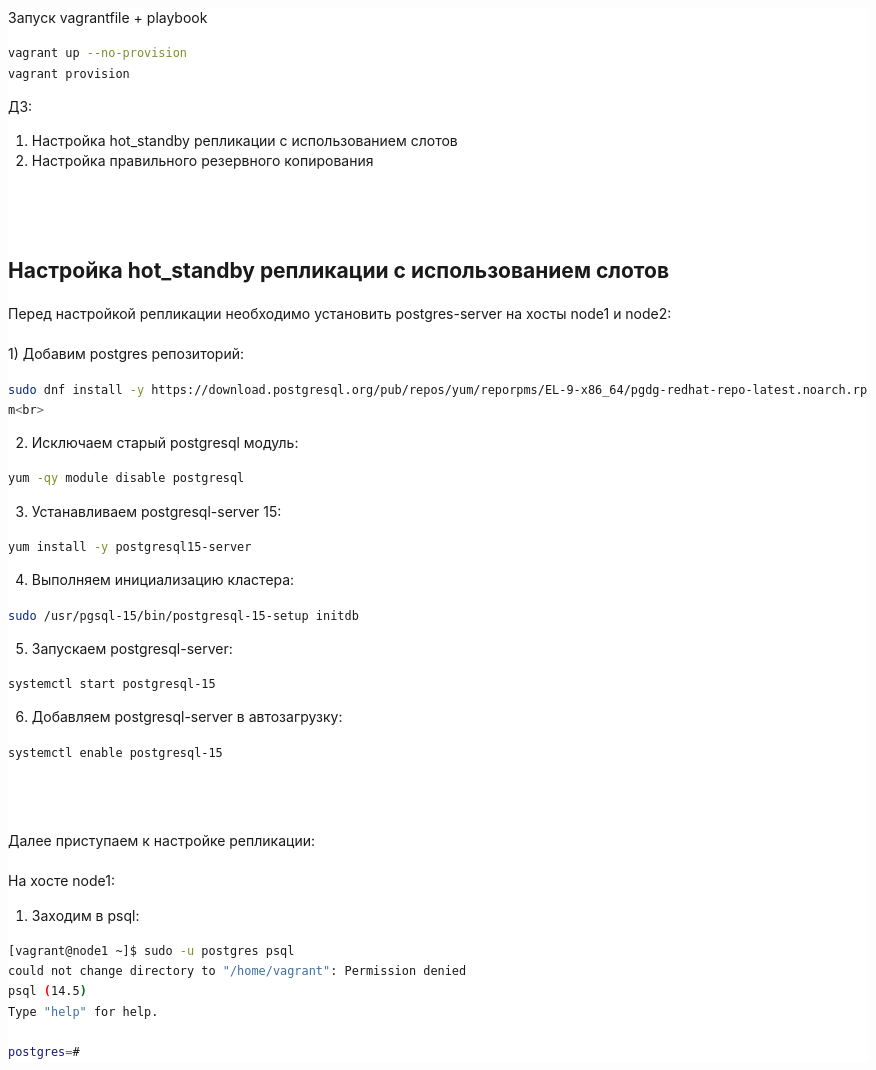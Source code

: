 Запуск vagrantfile + playbook

```bash
vagrant up --no-provision
vagrant provision
```

ДЗ:<br>
1) Настройка hot_standby репликации с использованием слотов<br>
2) Настройка правильного резервного копирования<br>
<br>
<br>
<h2>Настройка hot_standby репликации с использованием слотов</h2>
Перед настройкой репликации необходимо установить postgres-server на хосты node1 и node2:<br><br>
1) Добавим postgres репозиторий:<br>

```bash
sudo dnf install -y https://download.postgresql.org/pub/repos/yum/reporpms/EL-9-x86_64/pgdg-redhat-repo-latest.noarch.rpm<br>
```
2) Исключаем старый postgresql модуль:<br>

```bash
yum -qy module disable postgresql
```

3) Устанавливаем postgresql-server 15:<br>

```bash
yum install -y postgresql15-server
```

4) Выполняем инициализацию кластера:<br>

```bash
sudo /usr/pgsql-15/bin/postgresql-15-setup initdb
```

5) Запускаем postgresql-server:<br>

```bash
systemctl start postgresql-15
```

6) Добавляем postgresql-server в автозагрузку:<br>

```bash
systemctl enable postgresql-15
```

<br><br>

Далее приступаем к настройке репликации:<br><br>
На хосте node1:<br>
1) Заходим в psql:<br>

```bash
[vagrant@node1 ~]$ sudo -u postgres psql
could not change directory to "/home/vagrant": Permission denied
psql (14.5)
Type "help" for help.

postgres=# 
```

